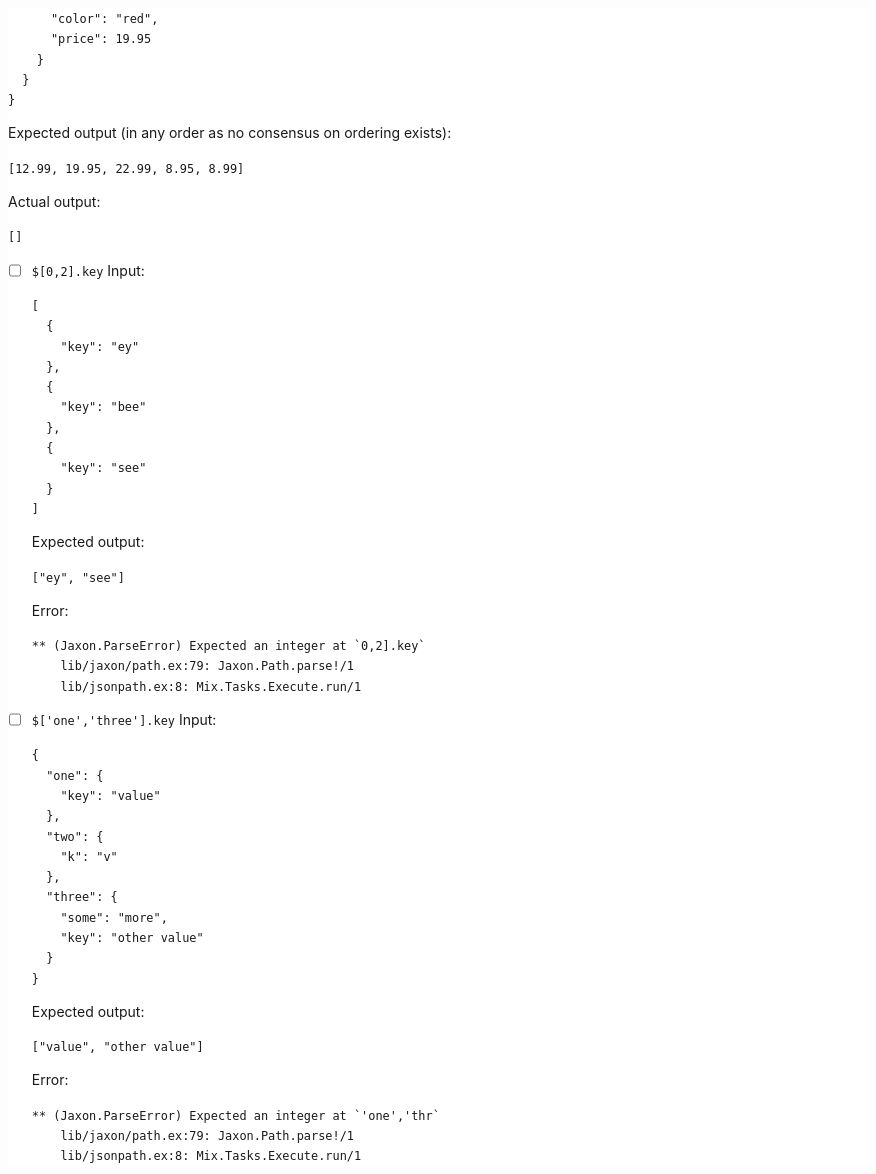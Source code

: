   ```
        "color": "red",
        "price": 19.95
      }
    }
  }
  ```
  Expected output (in any order as no consensus on ordering exists):
  ```
  [12.99, 19.95, 22.99, 8.95, 8.99]
  ```
  Actual output:
  ```
  []
  ```

- [ ] `$[0,2].key`
  Input:
  ```
  [
    {
      "key": "ey"
    },
    {
      "key": "bee"
    },
    {
      "key": "see"
    }
  ]
  ```
  Expected output:
  ```
  ["ey", "see"]
  ```
  Error:
  ```
  ** (Jaxon.ParseError) Expected an integer at `0,2].key`
      lib/jaxon/path.ex:79: Jaxon.Path.parse!/1
      lib/jsonpath.ex:8: Mix.Tasks.Execute.run/1
  ```

- [ ] `$['one','three'].key`
  Input:
  ```
  {
    "one": {
      "key": "value"
    },
    "two": {
      "k": "v"
    },
    "three": {
      "some": "more",
      "key": "other value"
    }
  }
  ```
  Expected output:
  ```
  ["value", "other value"]
  ```
  Error:
  ```
  ** (Jaxon.ParseError) Expected an integer at `'one','thr`
      lib/jaxon/path.ex:79: Jaxon.Path.parse!/1
      lib/jsonpath.ex:8: Mix.Tasks.Execute.run/1
  ```